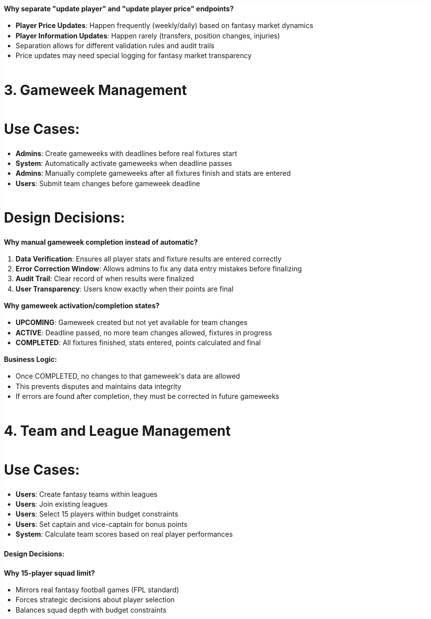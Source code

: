 **Why separate "update player" and "update player price" endpoints?**
- **Player Price Updates**: Happen frequently (weekly/daily) based on fantasy market dynamics
- **Player Information Updates**: Happen rarely (transfers, position changes, injuries)
- Separation allows for different validation rules and audit trails
- Price updates may need special logging for fantasy market transparency

# 3. Gameweek Management

# Use Cases:
- **Admins**: Create gameweeks with deadlines before real fixtures start
- **System**: Automatically activate gameweeks when deadline passes
- **Admins**: Manually complete gameweeks after all fixtures finish and stats are entered
- **Users**: Submit team changes before gameweek deadline

# Design Decisions:

**Why manual gameweek completion instead of automatic?**
1. **Data Verification**: Ensures all player stats and fixture results are entered correctly
2. **Error Correction Window**: Allows admins to fix any data entry mistakes before finalizing
3. **Audit Trail**: Clear record of when results were finalized
4. **User Transparency**: Users know exactly when their points are final

**Why gameweek activation/completion states?**
- **UPCOMING**: Gameweek created but not yet available for team changes
- **ACTIVE**: Deadline passed, no more team changes allowed, fixtures in progress
- **COMPLETED**: All fixtures finished, stats entered, points calculated and final

**Business Logic:**
- Once COMPLETED, no changes to that gameweek's data are allowed
- This prevents disputes and maintains data integrity
- If errors are found after completion, they must be corrected in future gameweeks

# 4. Team and League Management

# Use Cases:
- **Users**: Create fantasy teams within leagues
- **Users**: Join existing leagues
- **Users**: Select 15 players within budget constraints
- **Users**: Set captain and vice-captain for bonus points
- **System**: Calculate team scores based on real player performances

#### Design Decisions:

**Why 15-player squad limit?**
- Mirrors real fantasy football games (FPL standard)
- Forces strategic decisions about player selection
- Balances squad depth with budget constraints
